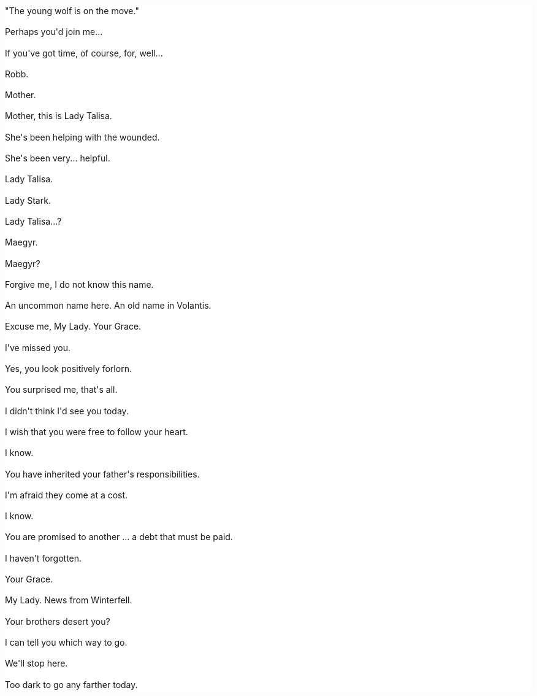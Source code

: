 "The young wolf is on the move."

Perhaps you'd join me...

If you've got time, of course, for, well...

Robb.

Mother.

Mother, this is Lady Talisa.

She's been helping with the wounded.

She's been very... helpful.

Lady Talisa.

Lady Stark.

Lady Talisa...?

Maegyr.

Maegyr?

Forgive me, I do not know this name.

An uncommon name here. An old name in Volantis.

Excuse me, My Lady. Your Grace.

I've missed you.

Yes, you look positively forlorn.

You surprised me, that's all.

I didn't think I'd see you today.

I wish that you were free to follow your heart.

I know.

You have inherited your father's responsibilities.

I'm afraid they come at a cost.

I know.

You are promised to another ... a debt that must be paid.

I haven't forgotten.

Your Grace.

My Lady. News from Winterfell.

Your brothers desert you?

I can tell you which way to go.

We'll stop here.

Too dark to go any farther today.
